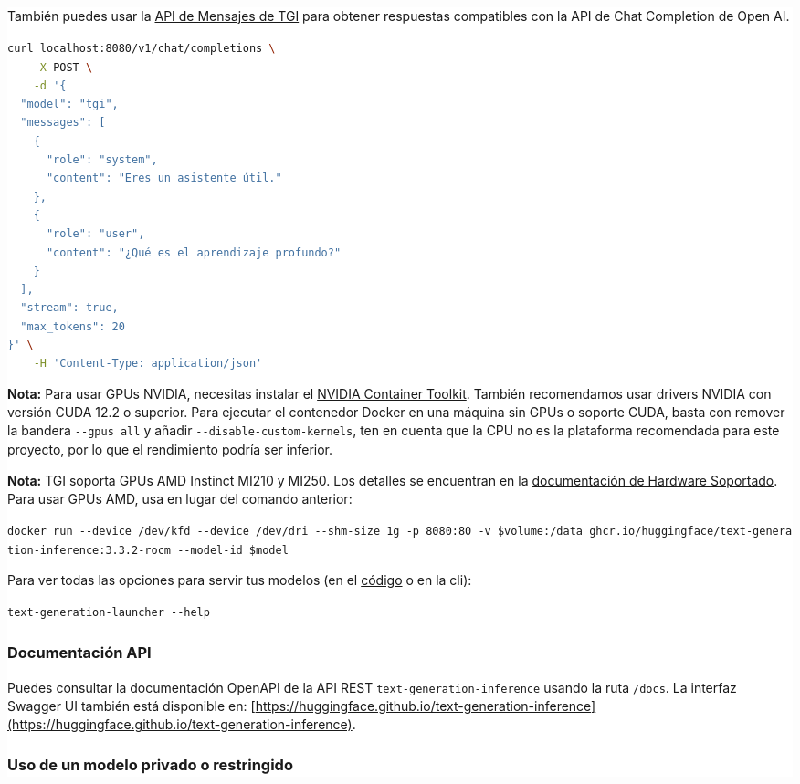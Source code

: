 También puedes usar la [API de Mensajes de TGI](https://huggingface.co/docs/text-generation-inference/en/messages_api) para obtener respuestas compatibles con la API de Chat Completion de Open AI.

```bash
curl localhost:8080/v1/chat/completions \
    -X POST \
    -d '{
  "model": "tgi",
  "messages": [
    {
      "role": "system",
      "content": "Eres un asistente útil."
    },
    {
      "role": "user",
      "content": "¿Qué es el aprendizaje profundo?"
    }
  ],
  "stream": true,
  "max_tokens": 20
}' \
    -H 'Content-Type: application/json'
```

**Nota:** Para usar GPUs NVIDIA, necesitas instalar el [NVIDIA Container Toolkit](https://docs.nvidia.com/datacenter/cloud-native/container-toolkit/install-guide.html). También recomendamos usar drivers NVIDIA con versión CUDA 12.2 o superior. Para ejecutar el contenedor Docker en una máquina sin GPUs o soporte CUDA, basta con remover la bandera `--gpus all` y añadir `--disable-custom-kernels`, ten en cuenta que la CPU no es la plataforma recomendada para este proyecto, por lo que el rendimiento podría ser inferior.

**Nota:** TGI soporta GPUs AMD Instinct MI210 y MI250. Los detalles se encuentran en la [documentación de Hardware Soportado](https://huggingface.co/docs/text-generation-inference/installation_amd#using-tgi-with-amd-gpus). Para usar GPUs AMD, usa en lugar del comando anterior:

```shell
docker run --device /dev/kfd --device /dev/dri --shm-size 1g -p 8080:80 -v $volume:/data ghcr.io/huggingface/text-generation-inference:3.3.2-rocm --model-id $model
```

Para ver todas las opciones para servir tus modelos (en el [código](https://github.com/huggingface/text-generation-inference/blob/main/launcher/src/main.rs) o en la cli):

```
text-generation-launcher --help
```

### Documentación API

Puedes consultar la documentación OpenAPI de la API REST `text-generation-inference` usando la ruta `/docs`.
La interfaz Swagger UI también está disponible en: [https://huggingface.github.io/text-generation-inference](https://huggingface.github.io/text-generation-inference).

### Uso de un modelo privado o restringido
